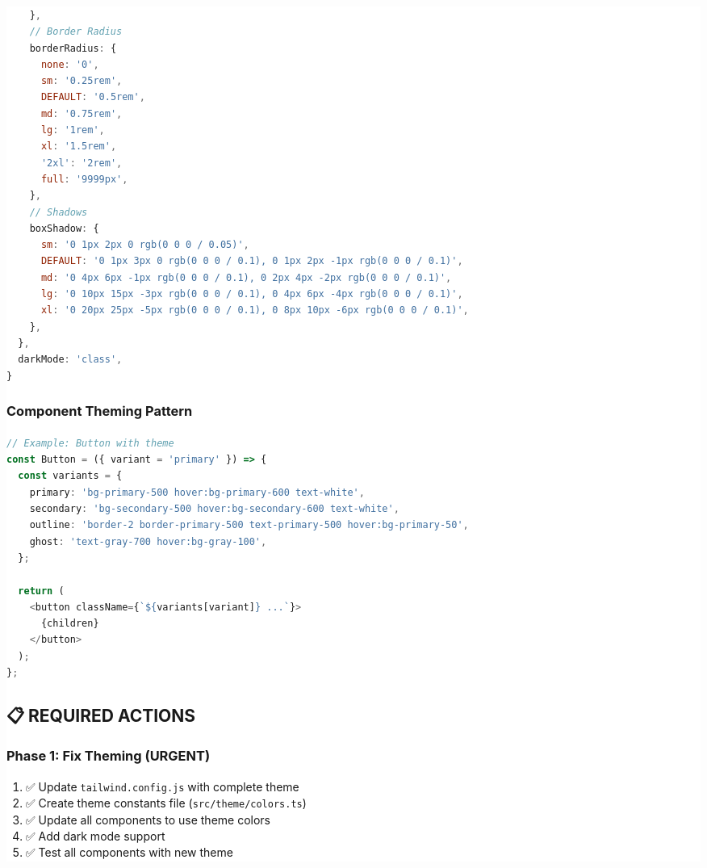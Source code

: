 ```javascript
    },
    // Border Radius
    borderRadius: {
      none: '0',
      sm: '0.25rem',
      DEFAULT: '0.5rem',
      md: '0.75rem',
      lg: '1rem',
      xl: '1.5rem',
      '2xl': '2rem',
      full: '9999px',
    },
    // Shadows
    boxShadow: {
      sm: '0 1px 2px 0 rgb(0 0 0 / 0.05)',
      DEFAULT: '0 1px 3px 0 rgb(0 0 0 / 0.1), 0 1px 2px -1px rgb(0 0 0 / 0.1)',
      md: '0 4px 6px -1px rgb(0 0 0 / 0.1), 0 2px 4px -2px rgb(0 0 0 / 0.1)',
      lg: '0 10px 15px -3px rgb(0 0 0 / 0.1), 0 4px 6px -4px rgb(0 0 0 / 0.1)',
      xl: '0 20px 25px -5px rgb(0 0 0 / 0.1), 0 8px 10px -6px rgb(0 0 0 / 0.1)',
    },
  },
  darkMode: 'class',
}
```

### Component Theming Pattern

```typescript
// Example: Button with theme
const Button = ({ variant = 'primary' }) => {
  const variants = {
    primary: 'bg-primary-500 hover:bg-primary-600 text-white',
    secondary: 'bg-secondary-500 hover:bg-secondary-600 text-white',
    outline: 'border-2 border-primary-500 text-primary-500 hover:bg-primary-50',
    ghost: 'text-gray-700 hover:bg-gray-100',
  };
  
  return (
    <button className={`${variants[variant]} ...`}>
      {children}
    </button>
  );
};
```

## 📋 REQUIRED ACTIONS

### Phase 1: Fix Theming (URGENT)
1. ✅ Update `tailwind.config.js` with complete theme
2. ✅ Create theme constants file (`src/theme/colors.ts`)
3. ✅ Update all components to use theme colors
4. ✅ Add dark mode support
5. ✅ Test all components with new theme
